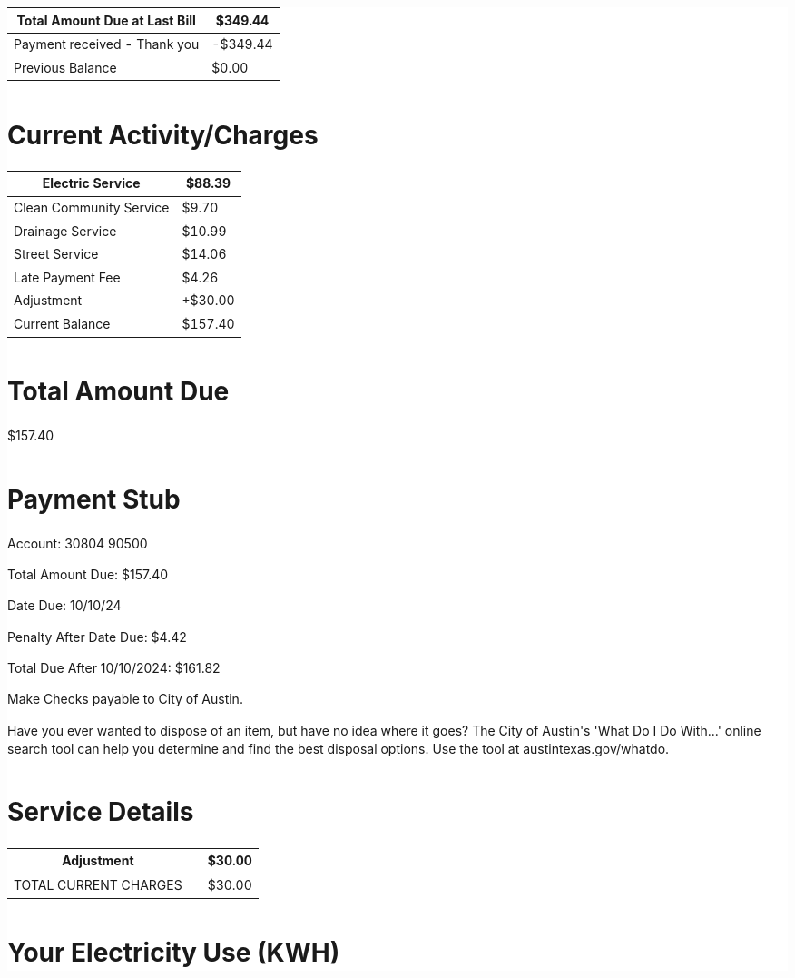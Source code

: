 |Total Amount Due at Last Bill|$349.44|
|---|---|
|Payment received - Thank you|-$349.44|
|Previous Balance|$0.00|

# Current Activity/Charges

|Electric Service|$88.39|
|---|---|
|Clean Community Service|$9.70|
|Drainage Service|$10.99|
|Street Service|$14.06|
|Late Payment Fee|$4.26|
|Adjustment|+$30.00|
|Current Balance|$157.40|

# Total Amount Due

$157.40

# Payment Stub

Account: 30804 90500

Total Amount Due: $157.40

Date Due: 10/10/24

Penalty After Date Due: $4.42

Total Due After 10/10/2024: $161.82

Make Checks payable to City of Austin.

Have you ever wanted to dispose of an item, but have no idea where it goes? The City of Austin's 'What Do I Do With...' online search tool can help you determine and find the best disposal options. Use the tool at austintexas.gov/whatdo.
# Service Details

|Adjustment| |$30.00|
|---|---|---|
|TOTAL CURRENT CHARGES| |$30.00|

# Your Electricity Use (KWH)
